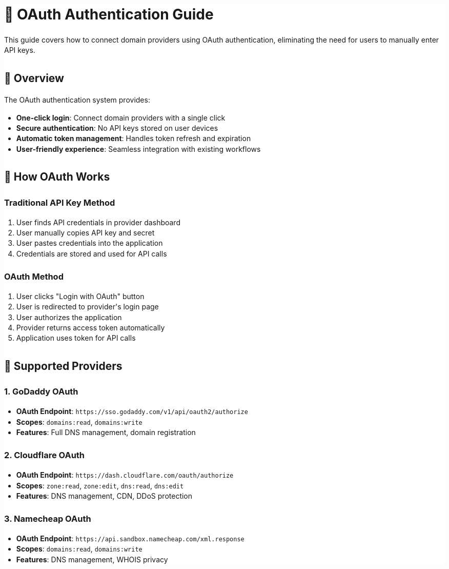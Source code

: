 # 🔐 OAuth Authentication Guide

This guide covers how to connect domain providers using OAuth authentication, eliminating the need for users to manually enter API keys.

## 🎯 **Overview**

The OAuth authentication system provides:

- **One-click login**: Connect domain providers with a single click
- **Secure authentication**: No API keys stored on user devices
- **Automatic token management**: Handles token refresh and expiration
- **User-friendly experience**: Seamless integration with existing workflows

## 🚀 **How OAuth Works**

### **Traditional API Key Method**

1. User finds API credentials in provider dashboard
2. User manually copies API key and secret
3. User pastes credentials into the application
4. Credentials are stored and used for API calls

### **OAuth Method**

1. User clicks "Login with OAuth" button
2. User is redirected to provider's login page
3. User authorizes the application
4. Provider returns access token automatically
5. Application uses token for API calls

## 🔧 **Supported Providers**

### **1. GoDaddy OAuth**

- **OAuth Endpoint**: `https://sso.godaddy.com/v1/api/oauth2/authorize`
- **Scopes**: `domains:read`, `domains:write`
- **Features**: Full DNS management, domain registration

### **2. Cloudflare OAuth**

- **OAuth Endpoint**: `https://dash.cloudflare.com/oauth/authorize`
- **Scopes**: `zone:read`, `zone:edit`, `dns:read`, `dns:edit`
- **Features**: DNS management, CDN, DDoS protection

### **3. Namecheap OAuth**

- **OAuth Endpoint**: `https://api.sandbox.namecheap.com/xml.response`
- **Scopes**: `domains:read`, `domains:write`
- **Features**: DNS management, WHOIS privacy
